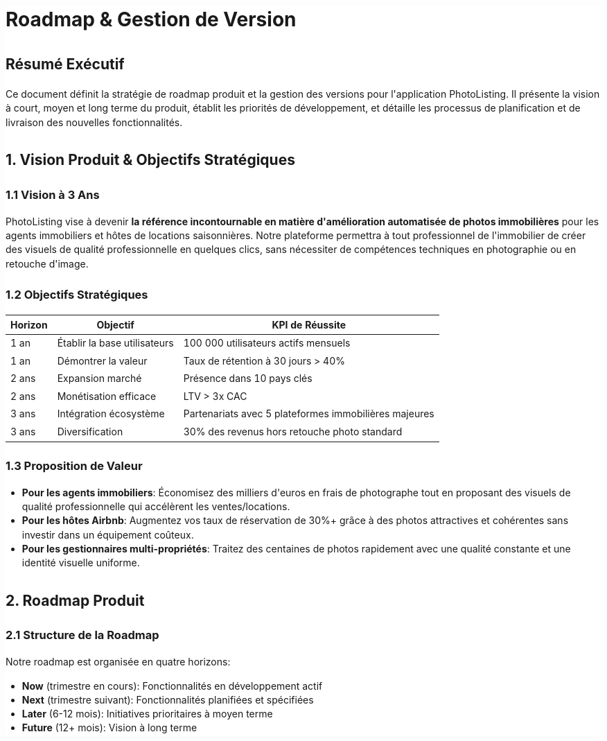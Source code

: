 # Roadmap & Gestion de Version

## Résumé Exécutif

Ce document définit la stratégie de roadmap produit et la gestion des versions pour l'application PhotoListing. Il présente la vision à court, moyen et long terme du produit, établit les priorités de développement, et détaille les processus de planification et de livraison des nouvelles fonctionnalités.

## 1. Vision Produit & Objectifs Stratégiques

### 1.1 Vision à 3 Ans

PhotoListing vise à devenir **la référence incontournable en matière d'amélioration automatisée de photos immobilières** pour les agents immobiliers et hôtes de locations saisonnières. Notre plateforme permettra à tout professionnel de l'immobilier de créer des visuels de qualité professionnelle en quelques clics, sans nécessiter de compétences techniques en photographie ou en retouche d'image.

### 1.2 Objectifs Stratégiques

| Horizon | Objectif | KPI de Réussite |
|---------|----------|-----------------|
| 1 an | Établir la base utilisateurs | 100 000 utilisateurs actifs mensuels |
| 1 an | Démontrer la valeur | Taux de rétention à 30 jours > 40% |
| 2 ans | Expansion marché | Présence dans 10 pays clés |
| 2 ans | Monétisation efficace | LTV > 3x CAC |
| 3 ans | Intégration écosystème | Partenariats avec 5 plateformes immobilières majeures |
| 3 ans | Diversification | 30% des revenus hors retouche photo standard |

### 1.3 Proposition de Valeur

- **Pour les agents immobiliers**: Économisez des milliers d'euros en frais de photographe tout en proposant des visuels de qualité professionnelle qui accélèrent les ventes/locations.
- **Pour les hôtes Airbnb**: Augmentez vos taux de réservation de 30%+ grâce à des photos attractives et cohérentes sans investir dans un équipement coûteux.
- **Pour les gestionnaires multi-propriétés**: Traitez des centaines de photos rapidement avec une qualité constante et une identité visuelle uniforme.

## 2. Roadmap Produit

### 2.1 Structure de la Roadmap

Notre roadmap est organisée en quatre horizons:

- **Now** (trimestre en cours): Fonctionnalités en développement actif
- **Next** (trimestre suivant): Fonctionnalités planifiées et spécifiées
- **Later** (6-12 mois): Initiatives prioritaires à moyen terme
- **Future** (12+ mois): Vision à long terme
